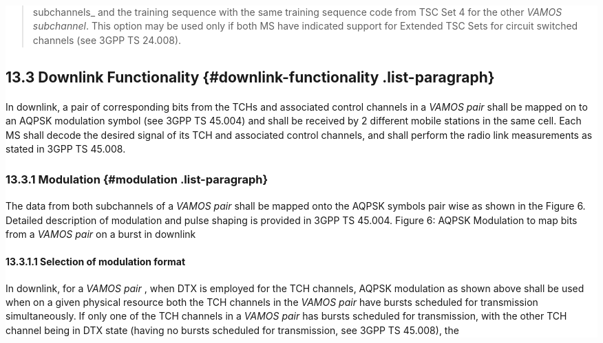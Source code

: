 > subchannels_ and the training sequence with the same training sequence code
> from TSC Set 4 for the other _VAMOS subchannel_. This option may be used
> only if both MS have indicated support for Extended TSC Sets for circuit
> switched channels (see 3GPP TS 24.008).
## 13.3 Downlink Functionality {#downlink-functionality .list-paragraph}
In downlink, a pair of corresponding bits from the TCHs and associated control
channels in a _VAMOS pair_ shall be mapped on to an AQPSK modulation symbol
(see 3GPP TS 45.004) and shall be received by 2 different mobile stations in
the same cell. Each MS shall decode the desired signal of its TCH and
associated control channels, and shall perform the radio link measurements as
stated in 3GPP TS 45.008.
### 13.3.1 Modulation {#modulation .list-paragraph}
The data from both subchannels of a _VAMOS pair_ shall be mapped onto the
AQPSK symbols pair wise as shown in the Figure 6. Detailed description of
modulation and pulse shaping is provided in 3GPP TS 45.004.
Figure 6: AQPSK Modulation to map bits from a _VAMOS pair_ on a burst in
downlink
#### 13.3.1.1 Selection of modulation format
In downlink, for a _VAMOS pair_ , when DTX is employed for the TCH channels,
AQPSK modulation as shown above shall be used when on a given physical
resource both the TCH channels in the _VAMOS pair_ have bursts scheduled for
transmission simultaneously. If only one of the TCH channels in a _VAMOS pair_
has bursts scheduled for transmission, with the other TCH channel being in DTX
state (having no bursts scheduled for transmission, see 3GPP TS 45.008), the
